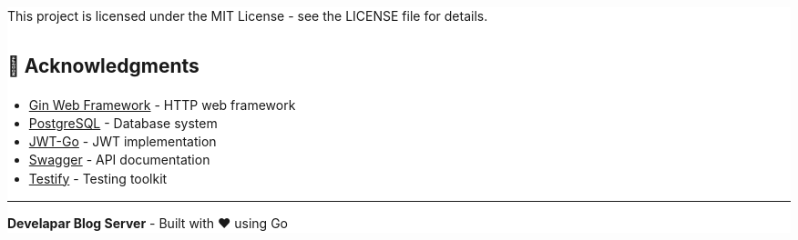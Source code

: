 This project is licensed under the MIT License - see the LICENSE file for details.

## 🙏 Acknowledgments

- [Gin Web Framework](https://gin-gonic.com/) - HTTP web framework
- [PostgreSQL](https://www.postgresql.org/) - Database system
- [JWT-Go](https://github.com/golang-jwt/jwt) - JWT implementation
- [Swagger](https://swagger.io/) - API documentation
- [Testify](https://github.com/stretchr/testify) - Testing toolkit

---

**Develapar Blog Server** - Built with ❤️ using Go

